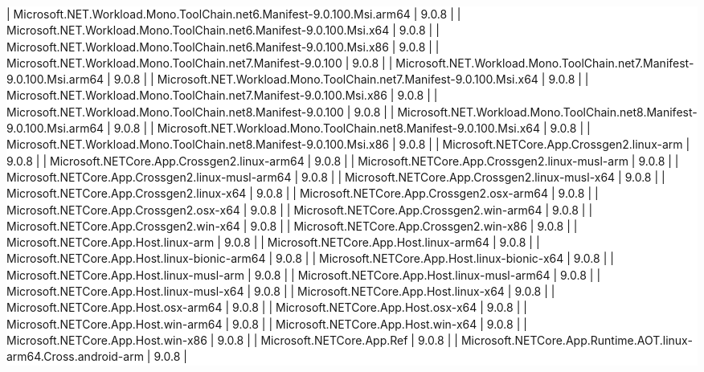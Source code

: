 | Microsoft.NET.Workload.Mono.ToolChain.net6.Manifest-9.0.100.Msi.arm64 | 9.0.8 |
| Microsoft.NET.Workload.Mono.ToolChain.net6.Manifest-9.0.100.Msi.x64 | 9.0.8 |
| Microsoft.NET.Workload.Mono.ToolChain.net6.Manifest-9.0.100.Msi.x86 | 9.0.8 |
| Microsoft.NET.Workload.Mono.ToolChain.net7.Manifest-9.0.100 | 9.0.8 |
| Microsoft.NET.Workload.Mono.ToolChain.net7.Manifest-9.0.100.Msi.arm64 | 9.0.8 |
| Microsoft.NET.Workload.Mono.ToolChain.net7.Manifest-9.0.100.Msi.x64 | 9.0.8 |
| Microsoft.NET.Workload.Mono.ToolChain.net7.Manifest-9.0.100.Msi.x86 | 9.0.8 |
| Microsoft.NET.Workload.Mono.ToolChain.net8.Manifest-9.0.100 | 9.0.8 |
| Microsoft.NET.Workload.Mono.ToolChain.net8.Manifest-9.0.100.Msi.arm64 | 9.0.8 |
| Microsoft.NET.Workload.Mono.ToolChain.net8.Manifest-9.0.100.Msi.x64 | 9.0.8 |
| Microsoft.NET.Workload.Mono.ToolChain.net8.Manifest-9.0.100.Msi.x86 | 9.0.8 |
| Microsoft.NETCore.App.Crossgen2.linux-arm | 9.0.8 |
| Microsoft.NETCore.App.Crossgen2.linux-arm64 | 9.0.8 |
| Microsoft.NETCore.App.Crossgen2.linux-musl-arm | 9.0.8 |
| Microsoft.NETCore.App.Crossgen2.linux-musl-arm64 | 9.0.8 |
| Microsoft.NETCore.App.Crossgen2.linux-musl-x64 | 9.0.8 |
| Microsoft.NETCore.App.Crossgen2.linux-x64 | 9.0.8 |
| Microsoft.NETCore.App.Crossgen2.osx-arm64 | 9.0.8 |
| Microsoft.NETCore.App.Crossgen2.osx-x64 | 9.0.8 |
| Microsoft.NETCore.App.Crossgen2.win-arm64 | 9.0.8 |
| Microsoft.NETCore.App.Crossgen2.win-x64 | 9.0.8 |
| Microsoft.NETCore.App.Crossgen2.win-x86 | 9.0.8 |
| Microsoft.NETCore.App.Host.linux-arm | 9.0.8 |
| Microsoft.NETCore.App.Host.linux-arm64 | 9.0.8 |
| Microsoft.NETCore.App.Host.linux-bionic-arm64 | 9.0.8 |
| Microsoft.NETCore.App.Host.linux-bionic-x64 | 9.0.8 |
| Microsoft.NETCore.App.Host.linux-musl-arm | 9.0.8 |
| Microsoft.NETCore.App.Host.linux-musl-arm64 | 9.0.8 |
| Microsoft.NETCore.App.Host.linux-musl-x64 | 9.0.8 |
| Microsoft.NETCore.App.Host.linux-x64 | 9.0.8 |
| Microsoft.NETCore.App.Host.osx-arm64 | 9.0.8 |
| Microsoft.NETCore.App.Host.osx-x64 | 9.0.8 |
| Microsoft.NETCore.App.Host.win-arm64 | 9.0.8 |
| Microsoft.NETCore.App.Host.win-x64 | 9.0.8 |
| Microsoft.NETCore.App.Host.win-x86 | 9.0.8 |
| Microsoft.NETCore.App.Ref | 9.0.8 |
| Microsoft.NETCore.App.Runtime.AOT.linux-arm64.Cross.android-arm | 9.0.8 |